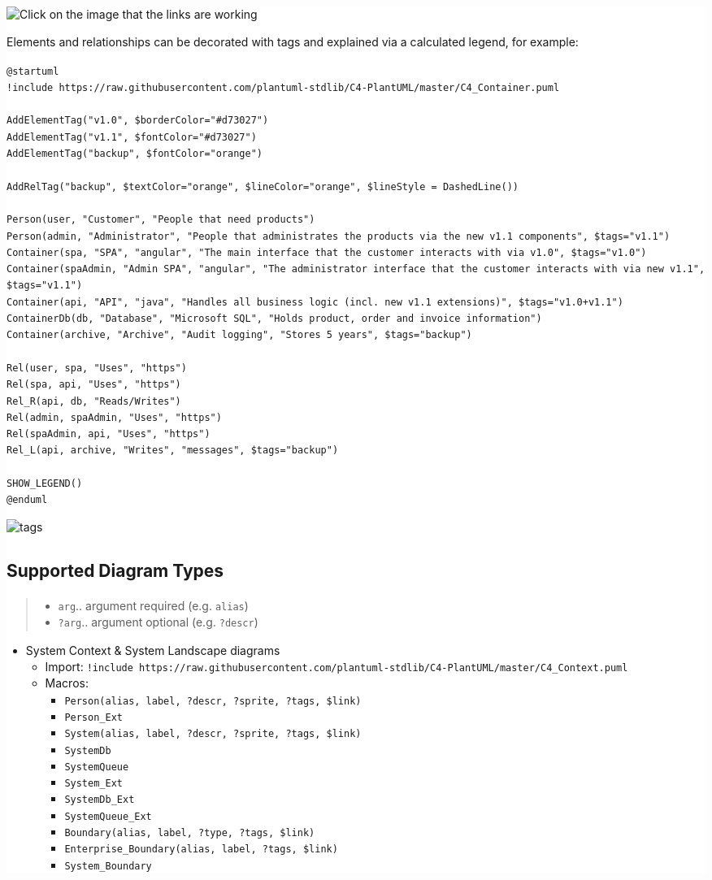 ![Click on the image that the links are working](https://www.plantuml.com/plantuml/svg/jP9FYzH04CNl-HHjhuTPc4dOnPCmiECWUjZLOB9w39rqQHhxJrDL8GpYTxTxizb5F8W3vf0chrBl_NZ93R52dfmjNXW_s4c369aZlQugL7FvpV0uzHC13i4pU2w7uAfebSyxEs9jJLyTN-tgBDtVtLPE4GCcgJkc3MKyO1cpVr43Kl0RfPtnMo4F-JJ4g3YWt8gN5D4mx6LyUEywIzRuxtkv0YqmVoNeRUXNZ5jr2XD_Z6o2fzBfYz5ew9Q4RWdS1TpH6ERVrUKkBulcb8nSzoPCNYiyROQhnDue5os8PNOkgBmKFmgHhgUYDZFqdOen9No1NXnYj6PGcLqcwNYn5OUcBZ-yRTCAWhWkhyJTvsFErq03xkN1sZ2JoD-B10UH2A9246woR39nEnjcGC76GM86-Yyjfzf-FXQtuIKnyJzcdrzNKNm2k_u_prNT4r3kvttRrisVxglbWtyU9QFiysJmJFWEcD8ZvECh1lUFhZVWTP9-0G00 "Click on the image that the links are working")

Elements and relationships can be decorated with tags and explained via a calculated legend, for example:

```plantuml
@startuml
!include https://raw.githubusercontent.com/plantuml-stdlib/C4-PlantUML/master/C4_Container.puml

AddElementTag("v1.0", $borderColor="#d73027")
AddElementTag("v1.1", $fontColor="#d73027")
AddElementTag("backup", $fontColor="orange")

AddRelTag("backup", $textColor="orange", $lineColor="orange", $lineStyle = DashedLine())

Person(user, "Customer", "People that need products")
Person(admin, "Administrator", "People that administrates the products via the new v1.1 components", $tags="v1.1")
Container(spa, "SPA", "angular", "The main interface that the customer interacts with via v1.0", $tags="v1.0")
Container(spaAdmin, "Admin SPA", "angular", "The administrator interface that the customer interacts with via new v1.1", $tags="v1.1")
Container(api, "API", "java", "Handles all business logic (incl. new v1.1 extensions)", $tags="v1.0+v1.1")
ContainerDb(db, "Database", "Microsoft SQL", "Holds product, order and invoice information")
Container(archive, "Archive", "Audit logging", "Stores 5 years", $tags="backup")

Rel(user, spa, "Uses", "https")
Rel(spa, api, "Uses", "https")
Rel_R(api, db, "Reads/Writes")
Rel(admin, spaAdmin, "Uses", "https")
Rel(spaAdmin, api, "Uses", "https")
Rel_L(api, archive, "Writes", "messages", $tags="backup")

SHOW_LEGEND()
@enduml
```

![tags](https://www.plantuml.com/plantuml/png/bLJTRjfC4BtFK-pdhnT6JN3I7qMgX1G4gAb4MWg9Sed6ti5ikzwrTjRGl7rdrn08jLBrQj7CcJbppeov8G_EDvK--q-PGZSInThxcZvbcODjlrH-tUGDeIkiyMXylx1LLcimeUQ2lDGgpqOVBcOXz70tpIeWZuv3on5NW3Be-dNeVpQKSgAnuYRtKAR9vgf_cPoBDxbr4jt8Qki6oV_o-ltbk-karu6-2kWLD_qRDeVYPrEVeAq3KoA30tgE-WJfyTS9aeEQf-yCBloJHZ4GOw0roYb7qXvtdg4ZQz9Wrxb8HWrvMw7ZecI6jkOAlmOl3A8KjREoAJmblNqLo4ePXWx3gyWxyFQFMZWaaJY4put4Ha4C6DoAu9RWJTNMi2aK1K99WsWZKpwl9gKQc68n6mOcbjXeYAJttAbYY536erj1qGuG6OgTi3O7WNpBTn8dY5izfhiyfHiUwnJTp73imR-Ei3VW5TLGgp31x4iW_04R2Eyj6AcH16Wj-EGPI2IqBLKXql1jz0_Myh6W8MKDzLwAVNjADSvJcNFpCNZ8WJ0GtQd2MR8hBnRVfv7PQadxJPwB-448deRLRQmgaD-LTHLuPdofmnLhjS6WfVsLX9-DL3uCNYfJXi22JMHT7yKJWZiSm_xw-N3dg7TNszx30o65olXNm82GZnashZkzdBUcHh5p14dPerCUT-dzTH_jlvkZJRz6D6s93j9RdW2ha0XAx9IukFtsk9nEFa--ZjFUsGqQsLJwDm00 "tags")

## Supported Diagram Types

> * `arg`.. argument required (e.g. `alias`)
> * `?arg`.. argument optional  (e.g. `?descr`)

* System Context & System Landscape diagrams
  * Import: `!include https://raw.githubusercontent.com/plantuml-stdlib/C4-PlantUML/master/C4_Context.puml`
  * Macros: 
    * `Person(alias, label, ?descr, ?sprite, ?tags, $link)`
    * `Person_Ext`
    * `System(alias, label, ?descr, ?sprite, ?tags, $link)`
    * `SystemDb`
    * `SystemQueue`
    * `System_Ext`
    * `SystemDb_Ext`
    * `SystemQueue_Ext`
    * `Boundary(alias, label, ?type, ?tags, $link)`
    * `Enterprise_Boundary(alias, label, ?tags, $link)`
    * `System_Boundary` 
